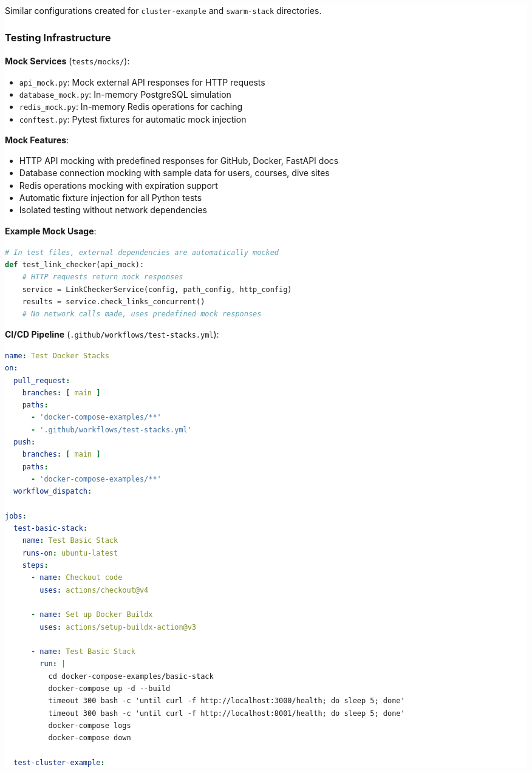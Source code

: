 Similar configurations created for `cluster-example` and `swarm-stack` directories.

### Testing Infrastructure

**Mock Services** (`tests/mocks/`):

- `api_mock.py`: Mock external API responses for HTTP requests
- `database_mock.py`: In-memory PostgreSQL simulation
- `redis_mock.py`: In-memory Redis operations for caching
- `conftest.py`: Pytest fixtures for automatic mock injection

**Mock Features**:

- HTTP API mocking with predefined responses for GitHub, Docker, FastAPI docs
- Database connection mocking with sample data for users, courses, dive sites
- Redis operations mocking with expiration support
- Automatic fixture injection for all Python tests
- Isolated testing without network dependencies

**Example Mock Usage**:

```python
# In test files, external dependencies are automatically mocked
def test_link_checker(api_mock):
    # HTTP requests return mock responses
    service = LinkCheckerService(config, path_config, http_config)
    results = service.check_links_concurrent()
    # No network calls made, uses predefined mock responses
```

**CI/CD Pipeline** (`.github/workflows/test-stacks.yml`):

```yaml
name: Test Docker Stacks
on:
  pull_request:
    branches: [ main ]
    paths:
      - 'docker-compose-examples/**'
      - '.github/workflows/test-stacks.yml'
  push:
    branches: [ main ]
    paths:
      - 'docker-compose-examples/**'
  workflow_dispatch:

jobs:
  test-basic-stack:
    name: Test Basic Stack
    runs-on: ubuntu-latest
    steps:
      - name: Checkout code
        uses: actions/checkout@v4

      - name: Set up Docker Buildx
        uses: actions/setup-buildx-action@v3

      - name: Test Basic Stack
        run: |
          cd docker-compose-examples/basic-stack
          docker-compose up -d --build
          timeout 300 bash -c 'until curl -f http://localhost:3000/health; do sleep 5; done'
          timeout 300 bash -c 'until curl -f http://localhost:8001/health; do sleep 5; done'
          docker-compose logs
          docker-compose down

  test-cluster-example:
```